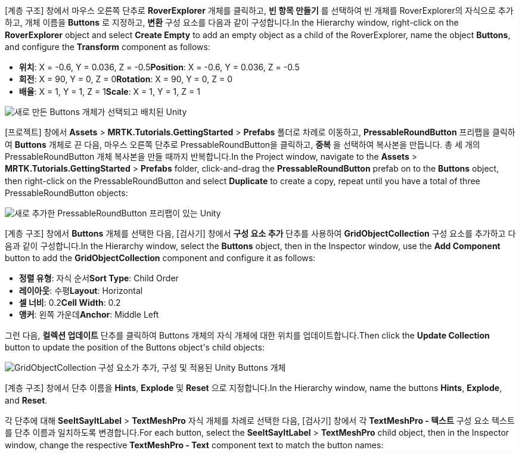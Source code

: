 <span data-ttu-id="0c2a5-114">[계층 구조] 창에서 마우스 오른쪽 단추로 **RoverExplorer** 개체를 클릭하고, **빈 항목 만들기** 를 선택하여 빈 개체를 RoverExplorer의 자식으로 추가하고, 개체 이름을 **Buttons** 로 지정하고, **변환** 구성 요소를 다음과 같이 구성합니다.</span><span class="sxs-lookup"><span data-stu-id="0c2a5-114">In the Hierarchy window, right-click on the **RoverExplorer** object and select **Create Empty** to add an empty object as a child of the RoverExplorer, name the object **Buttons**, and configure the **Transform** component as follows:</span></span>

* <span data-ttu-id="0c2a5-115">**위치**: X = -0.6, Y = 0.036, Z = -0.5</span><span class="sxs-lookup"><span data-stu-id="0c2a5-115">**Position**: X = -0.6, Y = 0.036, Z = -0.5</span></span>
* <span data-ttu-id="0c2a5-116">**회전**: X = 90, Y = 0, Z = 0</span><span class="sxs-lookup"><span data-stu-id="0c2a5-116">**Rotation**: X = 90, Y = 0, Z = 0</span></span>
* <span data-ttu-id="0c2a5-117">**배율**: X = 1, Y = 1, Z = 1</span><span class="sxs-lookup"><span data-stu-id="0c2a5-117">**Scale**: X = 1, Y = 1, Z = 1</span></span>

![새로 만든 Buttons 개체가 선택되고 배치된 Unity](images/mr-learning-base/base-06-section1-step1-1.png)

<span data-ttu-id="0c2a5-119">[프로젝트] 창에서 **Assets** > **MRTK.Tutorials.GettingStarted** > **Prefabs** 폴더로 차례로 이동하고, **PressableRoundButton** 프리팹을 클릭하여 **Buttons** 개체로 끈 다음, 마우스 오른쪽 단추로 PressableRoundButton을 클릭하고, **중복** 을 선택하여 복사본을 만듭니다. 총 세 개의 PressableRoundButton 개체 복사본을 만들 때까지 반복합니다.</span><span class="sxs-lookup"><span data-stu-id="0c2a5-119">In the Project window, navigate to the **Assets** > **MRTK.Tutorials.GettingStarted** > **Prefabs** folder, click-and-drag the **PressableRoundButton** prefab on to the **Buttons** object, then right-click on the PressableRoundButton and select **Duplicate** to create a copy, repeat until you have a total of three PressableRoundButton objects:</span></span>

![새로 추가한 PressableRoundButton 프리팹이 있는 Unity](images/mr-learning-base/base-06-section1-step1-2.png)

<span data-ttu-id="0c2a5-121">[계층 구조] 창에서 **Buttons** 개체를 선택한 다음, [검사기] 창에서 **구성 요소 추가** 단추를 사용하여 **GridObjectCollection** 구성 요소를 추가하고 다음과 같이 구성합니다.</span><span class="sxs-lookup"><span data-stu-id="0c2a5-121">In the Hierarchy window, select the **Buttons** object, then in the Inspector window, use the **Add Component** button to add the **GridObjectCollection** component and configure it as follows:</span></span>

* <span data-ttu-id="0c2a5-122">**정렬 유형**: 자식 순서</span><span class="sxs-lookup"><span data-stu-id="0c2a5-122">**Sort Type**: Child Order</span></span>
* <span data-ttu-id="0c2a5-123">**레이아웃**: 수평</span><span class="sxs-lookup"><span data-stu-id="0c2a5-123">**Layout**: Horizontal</span></span>
* <span data-ttu-id="0c2a5-124">**셀 너비**: 0.2</span><span class="sxs-lookup"><span data-stu-id="0c2a5-124">**Cell Width**: 0.2</span></span>
* <span data-ttu-id="0c2a5-125">**앵커**: 왼쪽 가운데</span><span class="sxs-lookup"><span data-stu-id="0c2a5-125">**Anchor**: Middle Left</span></span>

<span data-ttu-id="0c2a5-126">그런 다음, **컬렉션 업데이트** 단추를 클릭하여 Buttons 개체의 자식 개체에 대한 위치를 업데이트합니다.</span><span class="sxs-lookup"><span data-stu-id="0c2a5-126">Then click the **Update Collection** button to update the position of the Buttons object's child objects:</span></span>

![GridObjectCollection 구성 요소가 추가, 구성 및 적용된 Unity Buttons 개체](images/mr-learning-base/base-06-section1-step1-3.png)

<span data-ttu-id="0c2a5-128">[계층 구조] 창에서 단추 이름을 **Hints**, **Explode** 및 **Reset** 으로 지정합니다.</span><span class="sxs-lookup"><span data-stu-id="0c2a5-128">In the Hierarchy window, name the buttons **Hints**, **Explode**, and **Reset**.</span></span>

<span data-ttu-id="0c2a5-129">각 단추에 대해 **SeeItSayItLabel** > **TextMeshPro** 자식 개체를 차례로 선택한 다음, [검사기] 창에서 각 **TextMeshPro - 텍스트** 구성 요소 텍스트를 단추 이름과 일치하도록 변경합니다.</span><span class="sxs-lookup"><span data-stu-id="0c2a5-129">For each button, select the **SeeItSayItLabel** > **TextMeshPro** child object, then in the Inspector window, change the respective **TextMeshPro - Text** component text to match the button names:</span></span>
